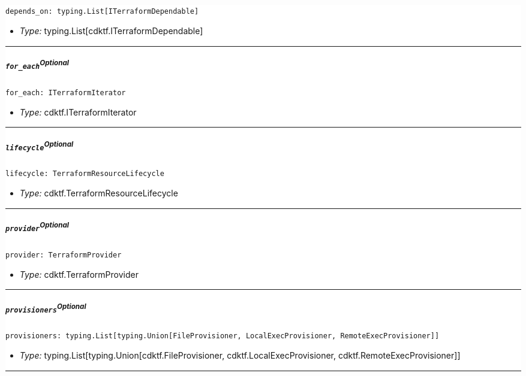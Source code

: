 ```python
depends_on: typing.List[ITerraformDependable]
```

- *Type:* typing.List[cdktf.ITerraformDependable]

---

##### `for_each`<sup>Optional</sup> <a name="for_each" id="rhizo-co-terraform-provider-oci.dataOciDataSafeTargetDatabasePeerTargetDatabase.DataOciDataSafeTargetDatabasePeerTargetDatabaseConfig.property.forEach"></a>

```python
for_each: ITerraformIterator
```

- *Type:* cdktf.ITerraformIterator

---

##### `lifecycle`<sup>Optional</sup> <a name="lifecycle" id="rhizo-co-terraform-provider-oci.dataOciDataSafeTargetDatabasePeerTargetDatabase.DataOciDataSafeTargetDatabasePeerTargetDatabaseConfig.property.lifecycle"></a>

```python
lifecycle: TerraformResourceLifecycle
```

- *Type:* cdktf.TerraformResourceLifecycle

---

##### `provider`<sup>Optional</sup> <a name="provider" id="rhizo-co-terraform-provider-oci.dataOciDataSafeTargetDatabasePeerTargetDatabase.DataOciDataSafeTargetDatabasePeerTargetDatabaseConfig.property.provider"></a>

```python
provider: TerraformProvider
```

- *Type:* cdktf.TerraformProvider

---

##### `provisioners`<sup>Optional</sup> <a name="provisioners" id="rhizo-co-terraform-provider-oci.dataOciDataSafeTargetDatabasePeerTargetDatabase.DataOciDataSafeTargetDatabasePeerTargetDatabaseConfig.property.provisioners"></a>

```python
provisioners: typing.List[typing.Union[FileProvisioner, LocalExecProvisioner, RemoteExecProvisioner]]
```

- *Type:* typing.List[typing.Union[cdktf.FileProvisioner, cdktf.LocalExecProvisioner, cdktf.RemoteExecProvisioner]]

---